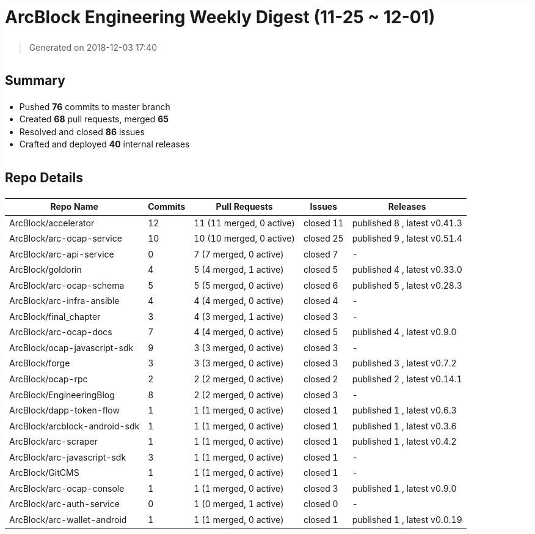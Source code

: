 # ArcBlock Engineering Weekly Digest (11-25 ~ 12-01)

> Generated on 2018-12-03 17:40

## Summary

* Pushed **76** commits to master branch
* Created **68** pull requests, merged **65**
* Resolved and closed **86** issues
* Crafted and deployed **40** internal releases

## Repo Details

| Repo Name                     | Commits | Pull Requests            | Issues    | Releases                     |
| ----------------------------- | ------- | ------------------------ | --------- | ---------------------------- |
| ArcBlock/accelerator          | 12      | 11 (11 merged, 0 active) | closed 11 | published 8 , latest v0.41.3 |
| ArcBlock/arc-ocap-service     | 10      | 10 (10 merged, 0 active) | closed 25 | published 9 , latest v0.51.4 |
| ArcBlock/arc-api-service      | 0       | 7 (7 merged, 0 active)   | closed 7  | -                            |
| ArcBlock/goldorin             | 4       | 5 (4 merged, 1 active)   | closed 5  | published 4 , latest v0.33.0 |
| ArcBlock/arc-ocap-schema      | 5       | 5 (5 merged, 0 active)   | closed 6  | published 5 , latest v0.28.3 |
| ArcBlock/arc-infra-ansible    | 4       | 4 (4 merged, 0 active)   | closed 4  | -                            |
| ArcBlock/final_chapter        | 3       | 4 (3 merged, 1 active)   | closed 3  | -                            |
| ArcBlock/arc-ocap-docs        | 7       | 4 (4 merged, 0 active)   | closed 5  | published 4 , latest v0.9.0  |
| ArcBlock/ocap-javascript-sdk  | 9       | 3 (3 merged, 0 active)   | closed 3  | -                            |
| ArcBlock/forge                | 3       | 3 (3 merged, 0 active)   | closed 3  | published 3 , latest v0.7.2  |
| ArcBlock/ocap-rpc             | 2       | 2 (2 merged, 0 active)   | closed 2  | published 2 , latest v0.14.1 |
| ArcBlock/EngineeringBlog      | 8       | 2 (2 merged, 0 active)   | closed 3  | -                            |
| ArcBlock/dapp-token-flow      | 1       | 1 (1 merged, 0 active)   | closed 1  | published 1 , latest v0.6.3  |
| ArcBlock/arcblock-android-sdk | 1       | 1 (1 merged, 0 active)   | closed 1  | published 1 , latest v0.3.6  |
| ArcBlock/arc-scraper          | 1       | 1 (1 merged, 0 active)   | closed 1  | published 1 , latest v0.4.2  |
| ArcBlock/arc-javascript-sdk   | 3       | 1 (1 merged, 0 active)   | closed 1  | -                            |
| ArcBlock/GitCMS               | 1       | 1 (1 merged, 0 active)   | closed 1  | -                            |
| ArcBlock/arc-ocap-console     | 1       | 1 (1 merged, 0 active)   | closed 3  | published 1 , latest v0.9.0  |
| ArcBlock/arc-auth-service     | 0       | 1 (0 merged, 1 active)   | closed 0  | -                            |
| ArcBlock/arc-wallet-android   | 1       | 1 (1 merged, 0 active)   | closed 1  | published 1 , latest v0.0.19 |
